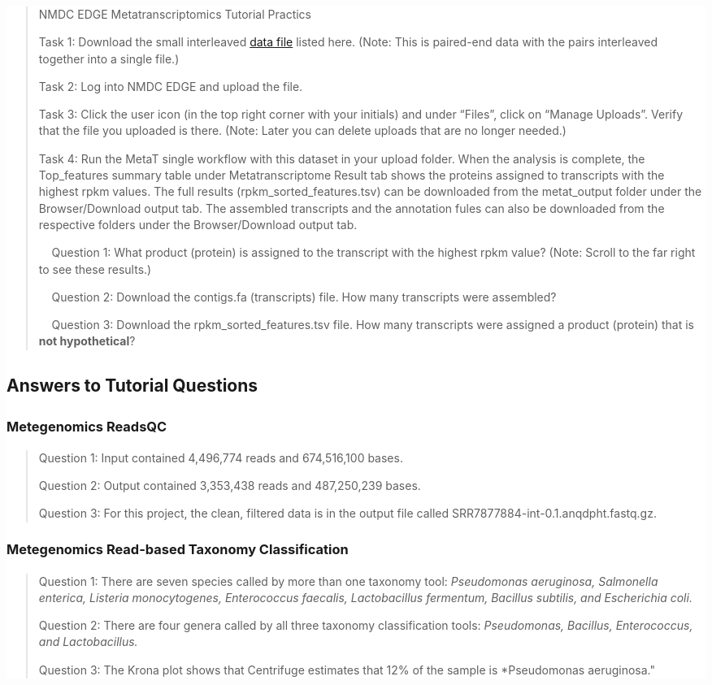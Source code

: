 



>NMDC EDGE Metatranscriptomics Tutorial Practics
>
>Task 1: Download the small interleaved [data file](https://nmdc-edge.org/publicdata/metaT/test_smaller_interleave.fastq.gz) listed here. (Note: This is paired-end data with the pairs interleaved together into a single file.) 
>
>Task 2: Log into NMDC EDGE and upload the file. 
>
>Task 3: Click the user icon (in the top right corner with your initials) and under “Files”, click on “Manage Uploads”. Verify that the file you uploaded is there. (Note: Later you can delete uploads that are no longer needed.)
>
>Task 4: Run the MetaT single workflow with this dataset in your upload folder. When the analysis is complete, the Top_features summary table under Metatranscriptome Result tab shows the proteins assigned to transcripts with the highest rpkm values. The full results (rpkm_sorted_features.tsv) can be downloaded from the metat_output folder under the Browser/Download output tab. The assembled transcripts and the annotation fules can also be downloaded from the respective folders under the Browser/Download output tab.
>
>&nbsp;&nbsp;&nbsp;&nbsp;Question 1: What product (protein) is assigned to the transcript with the highest rpkm value? (Note: Scroll to the far right to see these results.)
>
>&nbsp;&nbsp;&nbsp;&nbsp;Question 2: Download the contigs.fa (transcripts) file.  How many transcripts were assembled?
>
>&nbsp;&nbsp;&nbsp;&nbsp;Question 3: Download the rpkm_sorted_features.tsv file.  How many transcripts were assigned a product (protein) that is **not hypothetical**?



## Answers to Tutorial Questions

### Metegenomics ReadsQC
>Question 1: Input contained 4,496,774 reads and 674,516,100 bases.
>
>Question 2: Output contained 3,353,438 reads and 487,250,239 bases.
>
>Question 3: For this project, the clean, filtered data is in the output file called SRR7877884-int-0.1.anqdpht.fastq.gz.

### Metegenomics Read-based Taxonomy Classification
>Question 1: There are seven species called by more than one taxonomy tool: *Pseudomonas aeruginosa, Salmonella enterica, Listeria monocytogenes, Enterococcus faecalis, Lactobacillus fermentum, Bacillus subtilis, and Escherichia coli.*
>
>Question 2: There are four genera called by all three taxonomy classification tools: *Pseudomonas, Bacillus, Enterococcus, and Lactobacillus.*
>
>Question 3: The Krona plot shows that Centrifuge estimates that 12% of the sample is *Pseudomonas aeruginosa."
